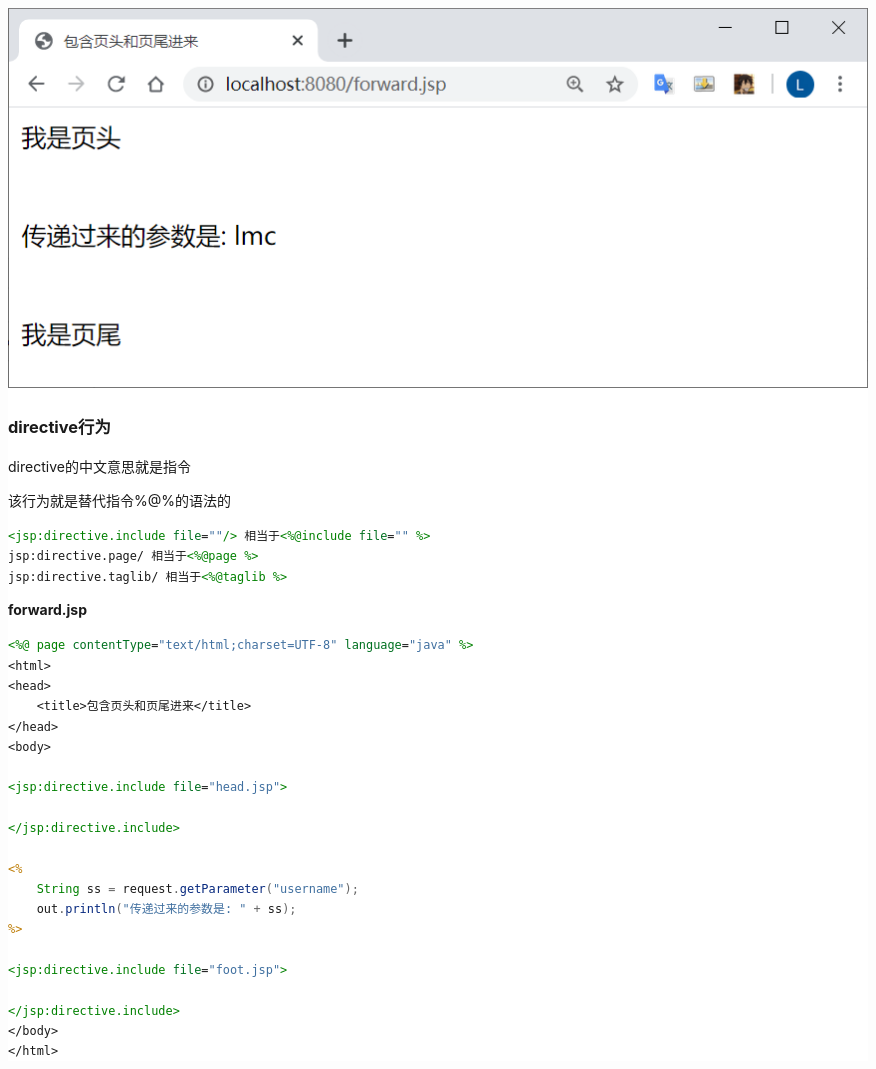 ![image-20200622104630987](img/image-20200622104630987.png)



### directive行为

directive的中文意思就是指令

该行为就是替代指令%@%的语法的

```jsp
<jsp:directive.include file=""/> 相当于<%@include file="" %>
jsp:directive.page/ 相当于<%@page %>
jsp:directive.taglib/ 相当于<%@taglib %> 
```

**forward.jsp**

```jsp
<%@ page contentType="text/html;charset=UTF-8" language="java" %>
<html>
<head>
    <title>包含页头和页尾进来</title>
</head>
<body>

<jsp:directive.include file="head.jsp">

</jsp:directive.include>

<%
    String ss = request.getParameter("username");
    out.println("传递过来的参数是: " + ss);
%>

<jsp:directive.include file="foot.jsp">

</jsp:directive.include>
</body>
</html>
```

